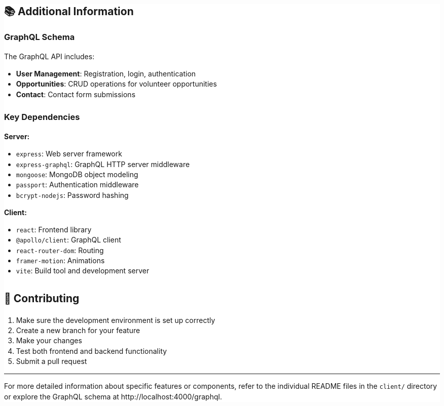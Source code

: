 ## 📚 Additional Information

### GraphQL Schema

The GraphQL API includes:

- **User Management**: Registration, login, authentication
- **Opportunities**: CRUD operations for volunteer opportunities
- **Contact**: Contact form submissions

### Key Dependencies

**Server:**

- `express`: Web server framework
- `express-graphql`: GraphQL HTTP server middleware
- `mongoose`: MongoDB object modeling
- `passport`: Authentication middleware
- `bcrypt-nodejs`: Password hashing

**Client:**

- `react`: Frontend library
- `@apollo/client`: GraphQL client
- `react-router-dom`: Routing
- `framer-motion`: Animations
- `vite`: Build tool and development server

## 🤝 Contributing

1. Make sure the development environment is set up correctly
2. Create a new branch for your feature
3. Make your changes
4. Test both frontend and backend functionality
5. Submit a pull request

---

For more detailed information about specific features or components, refer to the individual README files in the `client/` directory or explore the GraphQL schema at http://localhost:4000/graphql.
